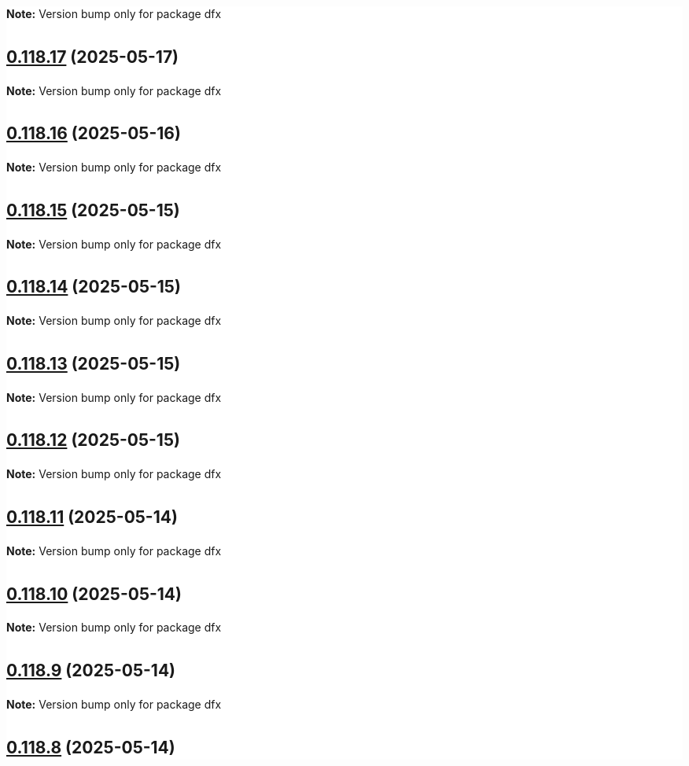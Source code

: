**Note:** Version bump only for package dfx

## [0.118.17](https://github.com/tim-smart/dfx/compare/dfx@0.118.16...dfx@0.118.17) (2025-05-17)

**Note:** Version bump only for package dfx

## [0.118.16](https://github.com/tim-smart/dfx/compare/dfx@0.118.15...dfx@0.118.16) (2025-05-16)

**Note:** Version bump only for package dfx

## [0.118.15](https://github.com/tim-smart/dfx/compare/dfx@0.118.14...dfx@0.118.15) (2025-05-15)

**Note:** Version bump only for package dfx

## [0.118.14](https://github.com/tim-smart/dfx/compare/dfx@0.118.13...dfx@0.118.14) (2025-05-15)

**Note:** Version bump only for package dfx

## [0.118.13](https://github.com/tim-smart/dfx/compare/dfx@0.118.12...dfx@0.118.13) (2025-05-15)

**Note:** Version bump only for package dfx

## [0.118.12](https://github.com/tim-smart/dfx/compare/dfx@0.118.11...dfx@0.118.12) (2025-05-15)

**Note:** Version bump only for package dfx

## [0.118.11](https://github.com/tim-smart/dfx/compare/dfx@0.118.10...dfx@0.118.11) (2025-05-14)

**Note:** Version bump only for package dfx

## [0.118.10](https://github.com/tim-smart/dfx/compare/dfx@0.118.9...dfx@0.118.10) (2025-05-14)

**Note:** Version bump only for package dfx

## [0.118.9](https://github.com/tim-smart/dfx/compare/dfx@0.118.8...dfx@0.118.9) (2025-05-14)

**Note:** Version bump only for package dfx

## [0.118.8](https://github.com/tim-smart/dfx/compare/dfx@0.118.7...dfx@0.118.8) (2025-05-14)
